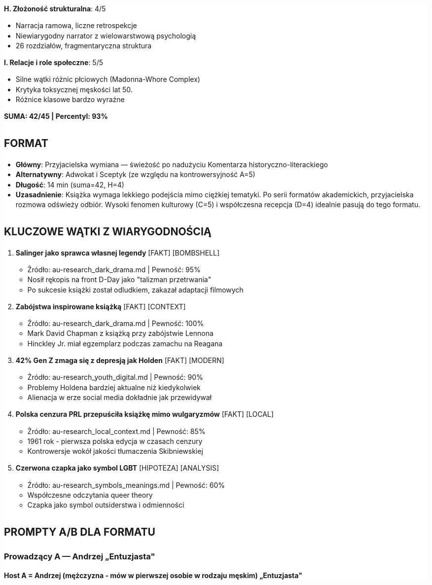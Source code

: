 **H. Złożoność strukturalna**: 4/5
- Narracja ramowa, liczne retrospekcje
- Niewiarygodny narrator z wielowarstwową psychologią
- 26 rozdziałów, fragmentaryczna struktura

**I. Relacje i role społeczne**: 5/5
- Silne wątki różnic płciowych (Madonna-Whore Complex)
- Krytyka toksycznej męskości lat 50.
- Różnice klasowe bardzo wyraźne

**SUMA: 42/45 | Percentyl: 93%**

## FORMAT

- **Główny**: Przyjacielska wymiana — świeżość po nadużyciu Komentarza historyczno-literackiego
- **Alternatywny**: Adwokat i Sceptyk (ze względu na kontrowersyjność A=5)
- **Długość**: 14 min (suma=42, H=4)
- **Uzasadnienie**: Książka wymaga lekkiego podejścia mimo ciężkiej tematyki. Po serii formatów akademickich, przyjacielska rozmowa odświeży odbiór. Wysoki fenomen kulturowy (C=5) i współczesna recepcja (D=4) idealnie pasują do tego formatu.

## KLUCZOWE WĄTKI Z WIARYGODNOŚCIĄ

1. **Salinger jako sprawca własnej legendy** [FAKT] [BOMBSHELL]
   - Źródło: au-research_dark_drama.md | Pewność: 95%
   - Nosił rękopis na front D-Day jako "talizman przetrwania"
   - Po sukcesie książki został odludkiem, zakazał adaptacji filmowych

2. **Zabójstwa inspirowane książką** [FAKT] [CONTEXT]
   - Źródło: au-research_dark_drama.md | Pewność: 100%
   - Mark David Chapman z książką przy zabójstwie Lennona
   - Hinckley Jr. miał egzemplarz podczas zamachu na Reagana

3. **42% Gen Z zmaga się z depresją jak Holden** [FAKT] [MODERN]
   - Źródło: au-research_youth_digital.md | Pewność: 90%
   - Problemy Holdena bardziej aktualne niż kiedykolwiek
   - Alienacja w erze social media dokładnie jak przewidywał

4. **Polska cenzura PRL przepuściła książkę mimo wulgaryzmów** [FAKT] [LOCAL]
   - Źródło: au-research_local_context.md | Pewność: 85%
   - 1961 rok - pierwsza polska edycja w czasach cenzury
   - Kontrowersje wokół jakości tłumaczenia Skibniewskiej

5. **Czerwona czapka jako symbol LGBT** [HIPOTEZA] [ANALYSIS]
   - Źródło: au-research_symbols_meanings.md | Pewność: 60%
   - Współczesne odczytania queer theory
   - Czapka jako symbol outsiderstwa i odmienności

## PROMPTY A/B DLA FORMATU

### Prowadzący A — Andrzej „Entuzjasta"

**Host A = Andrzej (mężczyzna - mów w pierwszej osobie w rodzaju męskim) „Entuzjasta"**
